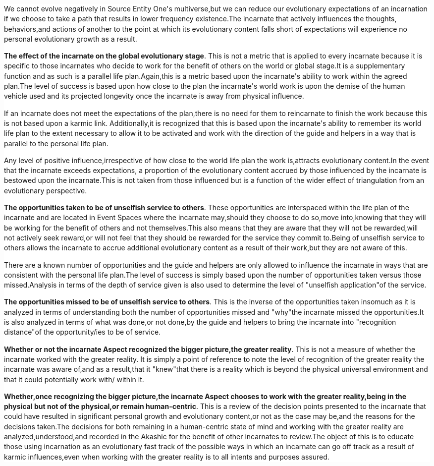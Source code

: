 We cannot evolve negatively in Source Entity One's multiverse,but we can reduce our evolutionary expectations of an incarnation if we choose to take a path that results in lower frequency existence.The incarnate that actively influences the thoughts, behaviors,and actions of another to the point at which its evolutionary content falls short of expectations will experience no personal evolutionary growth as a result. 

**The effect of the incarnate on the global evolutionary stage**. This is not a metric that is applied to every incarnate because it is specific to those incarnates who decide to work for the benefit of others on the world or global stage.It is a supplementary function and as such is a parallel life plan.Again,this is a metric based upon the incarnate's ability to work within the agreed plan.The level of success is based upon how close to the plan the incarnate's world work is upon the demise of the human vehicle used and its projected longevity once the incarnate is away from physical influence. 

If an incarnate does not meet the expectations of the plan,there is no need for them to reincarnate to finish the work because this is not based upon a karmic link. Additionally,it is recognized that this is based upon the incarnate's ability to remember its world life plan to the extent necessary to allow it to be activated and work with the direction of the guide and helpers in a way that is parallel to the personal life plan.

Any level of positive influence,irrespective of how close to the world life plan the work is,attracts evolutionary content.In the event that the incarnate exceeds expectations, a proportion of the evolutionary content accrued by those influenced by the incarnate is bestowed upon the incarnate.This is not taken from those influenced but is a function of the wider effect of triangulation from an evolutionary perspective. 

**The opportunities taken to be of unselfish service to others**. These opportunities are interspaced within the life plan of the incarnate and are located in Event Spaces where the incarnate may,should they choose to do so,move into,knowing that they will be working for the benefit of others and not themselves.This also means that they are aware that they will not be rewarded,will not actively seek reward,or will not feel that they should be rewarded for the service they commit to.Being of unselfish service to others allows the incarnate to accrue additional evolutionary content as a result of their work,but they are not aware of this. 

There are a known number of opportunities and the guide and helpers are only allowed to influence the incarnate in ways that are consistent with the personal life plan.The level of success is simply based upon the number of opportunities taken versus those missed.Analysis in terms of the depth of service given is also used to determine the level of "unselfish application"of the service. 

**The opportunities missed to be of unselfish service to others**. This is the inverse of the opportunities taken insomuch as it is analyzed in terms of understanding both the number of opportunities missed and "why"the incarnate missed the opportunities.It is also analyzed in terms of what was done,or not done,by the guide and helpers to bring the incarnate into "recognition distance"of the opportunity/ies to be of service. 

**Whether or not the incarnate Aspect recognized the bigger picture,the greater reality**. This is not a measure of whether the incarnate worked with the greater reality. It is simply a point of reference to note the level of recognition of the greater reality the incarnate was aware of,and as a result,that it "knew"that there is a reality which is beyond the physical universal environment and that it could potentially work with/ within it. 

**Whether,once recognizing the bigger picture,the incarnate Aspect chooses to work with the greater reality,being in the physical but not of the physical,or remain human-centric**. This is a review of the decision points presented to the incarnate that could have resulted in significant personal growth and evolutionary content,or not as the case may be,and the reasons for the decisions taken.The decisions for both remaining in a human-centric state of mind and working with the greater reality are analyzed,understood,and recorded in the Akashic for the benefit of other incarnates to review.The object of this is to educate those using incarnation as an evolutionary fast track of the possible ways in which an incarnate can go off track as a result of karmic influences,even when working with the greater reality is to all intents and purposes assured. 
